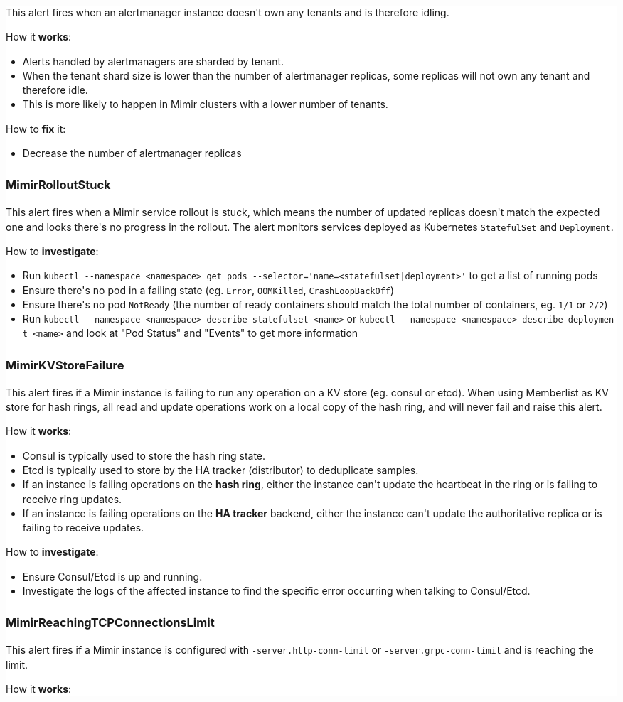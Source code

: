 This alert fires when an alertmanager instance doesn't own any tenants and is therefore idling.

How it **works**:

- Alerts handled by alertmanagers are sharded by tenant.
- When the tenant shard size is lower than the number of alertmanager replicas, some replicas will not own any tenant and therefore idle.
- This is more likely to happen in Mimir clusters with a lower number of tenants.

How to **fix** it:

- Decrease the number of alertmanager replicas

### MimirRolloutStuck

This alert fires when a Mimir service rollout is stuck, which means the number of updated replicas doesn't match the expected one and looks there's no progress in the rollout. The alert monitors services deployed as Kubernetes `StatefulSet` and `Deployment`.

How to **investigate**:

- Run `kubectl --namespace <namespace> get pods --selector='name=<statefulset|deployment>'` to get a list of running pods
- Ensure there's no pod in a failing state (eg. `Error`, `OOMKilled`, `CrashLoopBackOff`)
- Ensure there's no pod `NotReady` (the number of ready containers should match the total number of containers, eg. `1/1` or `2/2`)
- Run `kubectl --namespace <namespace> describe statefulset <name>` or `kubectl --namespace <namespace> describe deployment <name>` and look at "Pod Status" and "Events" to get more information

### MimirKVStoreFailure

This alert fires if a Mimir instance is failing to run any operation on a KV store (eg. consul or etcd).
When using Memberlist as KV store for hash rings, all read and update operations work on a local copy of the hash ring, and will never fail and raise this alert.

How it **works**:

- Consul is typically used to store the hash ring state.
- Etcd is typically used to store by the HA tracker (distributor) to deduplicate samples.
- If an instance is failing operations on the **hash ring**, either the instance can't update the heartbeat in the ring or is failing to receive ring updates.
- If an instance is failing operations on the **HA tracker** backend, either the instance can't update the authoritative replica or is failing to receive updates.

How to **investigate**:

- Ensure Consul/Etcd is up and running.
- Investigate the logs of the affected instance to find the specific error occurring when talking to Consul/Etcd.

### MimirReachingTCPConnectionsLimit

This alert fires if a Mimir instance is configured with `-server.http-conn-limit` or `-server.grpc-conn-limit` and is reaching the limit.

How it **works**:
